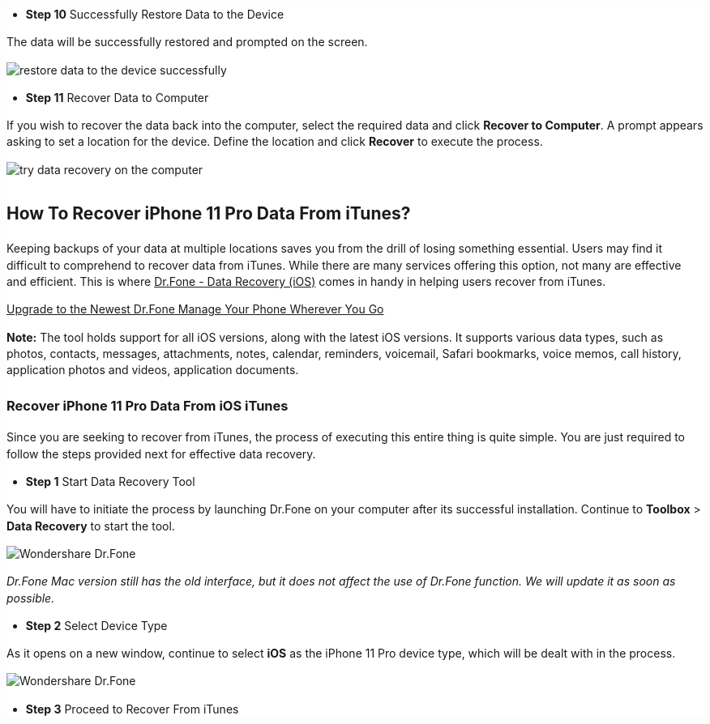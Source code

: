 - **Step 10** Successfully Restore Data to the Device

The data will be successfully restored and prompted on the screen.

![restore data to the device successfully](https://images.wondershare.com/drfone/guide/recover-data-from-ios-device-10new.png)

- **Step 11** Recover Data to Computer

If you wish to recover the data back into the computer, select the required data and click **Recover to Computer**. A prompt appears asking to set a location for the device. Define the location and click **Recover** to execute the process.

![try data recovery on the computer](https://images.wondershare.com/drfone/guide/recover-data-from-ios-device-11.png)

## How To Recover iPhone 11 Pro Data From iTunes?

Keeping backups of your data at multiple locations saves you from the drill of losing something essential. Users may find it difficult to comprehend to recover data from iTunes. While there are many services offering this option, not many are effective and efficient. This is where [Dr.Fone - Data Recovery (iOS)](https://tools.techidaily.com/wondershare/drfone/data-recovery-iphone/) comes in handy in helping users recover from iTunes.

<iframe width="100%" height="450" src="https://www.youtube.com/embed/Jgr88fqFWoM" frameborder="0" allowfullscreen=""></iframe>

[Upgrade to the Newest Dr.Fone Manage Your Phone Wherever You Go](https://secure.2checkout.com/order/checkout.php?PRODS=4719756&QTY=1&AFFILIATE=108875&CART=1)

**Note:** The tool holds support for all iOS versions, along with the latest iOS versions. It supports various data types, such as photos, contacts, messages, attachments, notes, calendar, reminders, voicemail, Safari bookmarks, voice memos, call history, application photos and videos, application documents.

### Recover iPhone 11 Pro Data From iOS iTunes

Since you are seeking to recover from iTunes, the process of executing this entire thing is quite simple. You are just required to follow the steps provided next for effective data recovery.

- **Step 1** Start Data Recovery Tool

You will have to initiate the process by launching Dr.Fone on your computer after its successful installation. Continue to **Toolbox** > **Data Recovery** to start the tool.

![Wondershare Dr.Fone](https://images.wondershare.com/drfone/guide/drfone-home.png)

_Dr.Fone Mac version still has the old interface, but it does not affect the use of Dr.Fone function. We will update it as soon as possible._

- **Step 2** Select Device Type

As it opens on a new window, continue to select **iOS** as the iPhone 11 Pro device type, which will be dealt with in the process.

![Wondershare Dr.Fone](https://images.wondershare.com/drfone/guide/drfone-data-recovery-android-2.png)

- **Step 3** Proceed to Recover From iTunes
